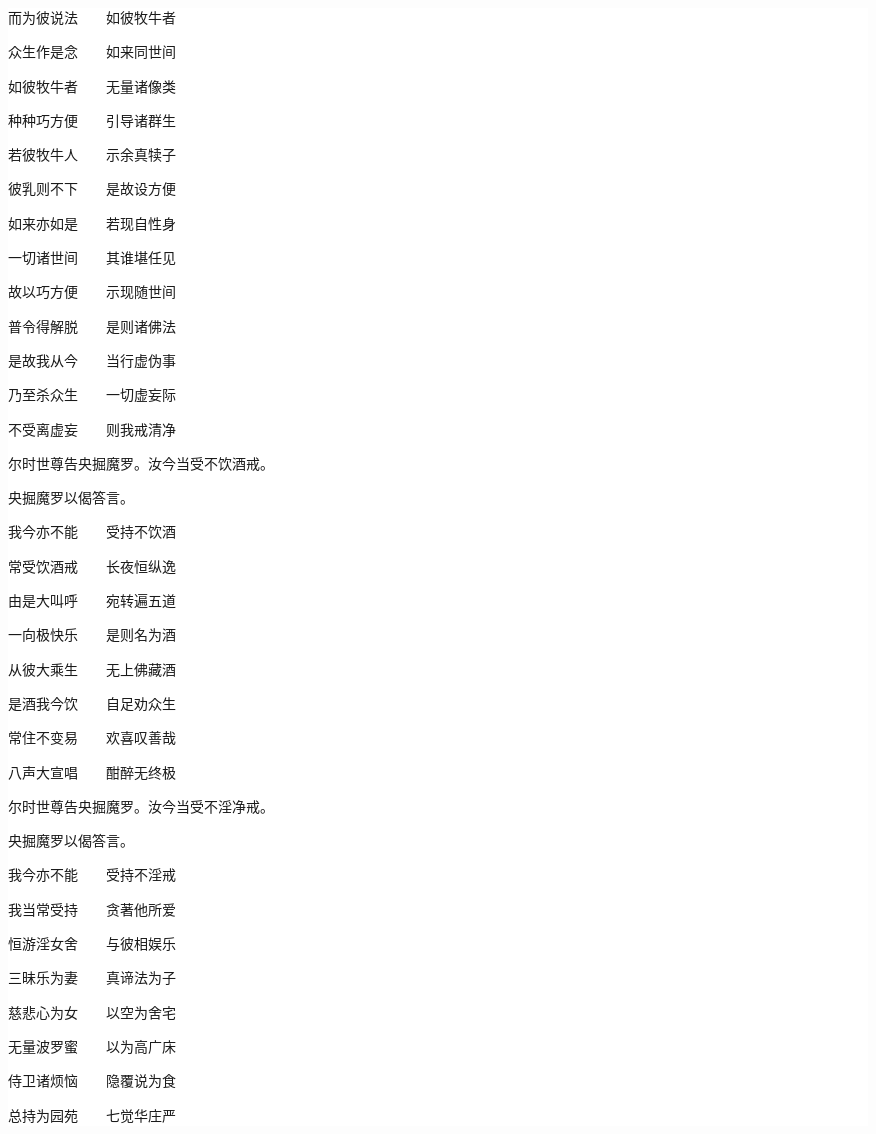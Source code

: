而为彼说法　　如彼牧牛者  

众生作是念　　如来同世间  

如彼牧牛者　　无量诸像类  

种种巧方便　　引导诸群生  

若彼牧牛人　　示余真犊子  

彼乳则不下　　是故设方便  

如来亦如是　　若现自性身  

一切诸世间　　其谁堪任见  

故以巧方便　　示现随世间  

普令得解脱　　是则诸佛法  

是故我从今　　当行虚伪事  

乃至杀众生　　一切虚妄际  

不受离虚妄　　则我戒清净  

尔时世尊告央掘魔罗。汝今当受不饮酒戒。  

央掘魔罗以偈答言。  

我今亦不能　　受持不饮酒  

常受饮酒戒　　长夜恒纵逸  

由是大叫呼　　宛转遍五道  

一向极快乐　　是则名为酒  

从彼大乘生　　无上佛藏酒  

是酒我今饮　　自足劝众生  

常住不变易　　欢喜叹善哉  

八声大宣唱　　酣醉无终极  

尔时世尊告央掘魔罗。汝今当受不淫净戒。  

央掘魔罗以偈答言。  

我今亦不能　　受持不淫戒  

我当常受持　　贪著他所爱  

恒游淫女舍　　与彼相娱乐  

三昧乐为妻　　真谛法为子  

慈悲心为女　　以空为舍宅  

无量波罗蜜　　以为高广床  

侍卫诸烦恼　　隐覆说为食  

总持为园苑　　七觉华庄严  
